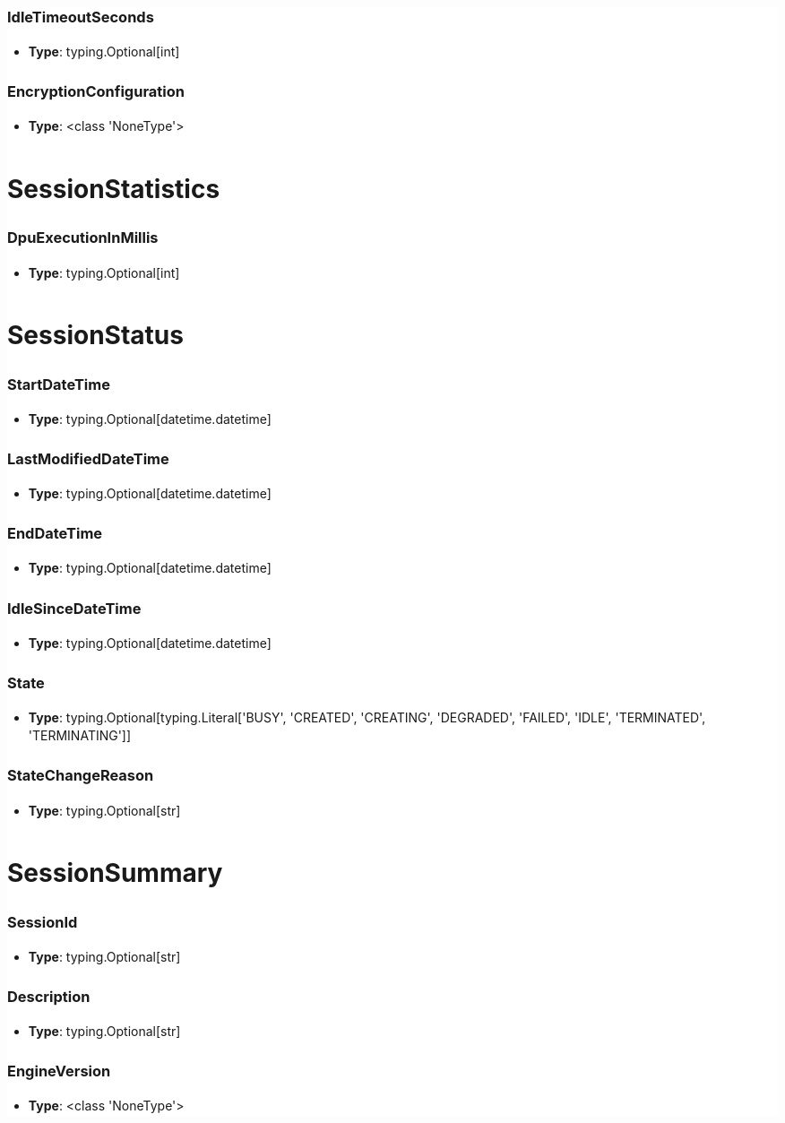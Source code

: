 ### IdleTimeoutSeconds
- **Type**: typing.Optional[int]

### EncryptionConfiguration
- **Type**: <class 'NoneType'>


# SessionStatistics

### DpuExecutionInMillis
- **Type**: typing.Optional[int]


# SessionStatus

### StartDateTime
- **Type**: typing.Optional[datetime.datetime]

### LastModifiedDateTime
- **Type**: typing.Optional[datetime.datetime]

### EndDateTime
- **Type**: typing.Optional[datetime.datetime]

### IdleSinceDateTime
- **Type**: typing.Optional[datetime.datetime]

### State
- **Type**: typing.Optional[typing.Literal['BUSY', 'CREATED', 'CREATING', 'DEGRADED', 'FAILED', 'IDLE', 'TERMINATED', 'TERMINATING']]

### StateChangeReason
- **Type**: typing.Optional[str]


# SessionSummary

### SessionId
- **Type**: typing.Optional[str]

### Description
- **Type**: typing.Optional[str]

### EngineVersion
- **Type**: <class 'NoneType'>
